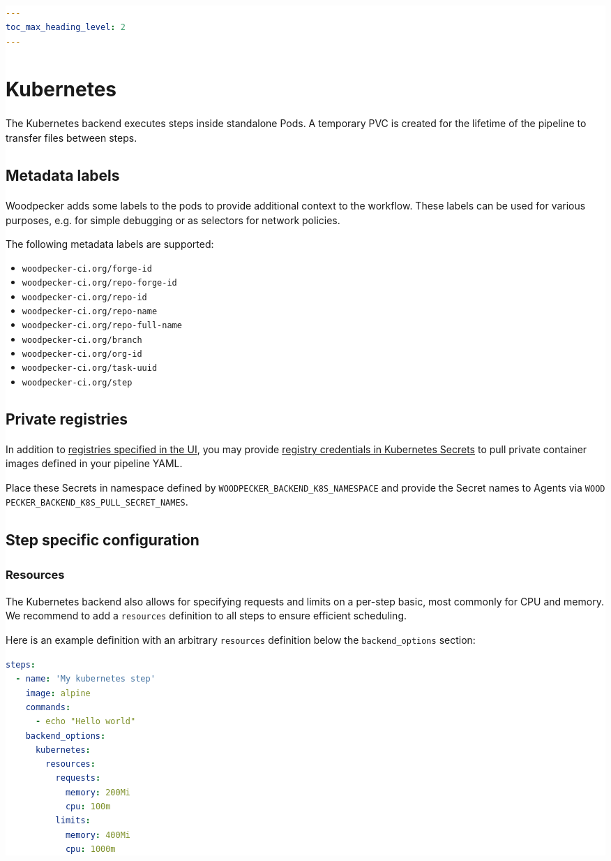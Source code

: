 ```yaml
---
toc_max_heading_level: 2
---
```


# Kubernetes

The Kubernetes backend executes steps inside standalone Pods. A temporary PVC is created for the lifetime of the pipeline to transfer files between steps.

## Metadata labels

Woodpecker adds some labels to the pods to provide additional context to the workflow. These labels can be used for various purposes, e.g. for simple debugging or as selectors for network policies.

The following metadata labels are supported:

- `woodpecker-ci.org/forge-id`
- `woodpecker-ci.org/repo-forge-id`
- `woodpecker-ci.org/repo-id`
- `woodpecker-ci.org/repo-name`
- `woodpecker-ci.org/repo-full-name`
- `woodpecker-ci.org/branch`
- `woodpecker-ci.org/org-id`
- `woodpecker-ci.org/task-uuid`
- `woodpecker-ci.org/step`

## Private registries

In addition to [registries specified in the UI](../../../20-usage/41-registries.md), you may provide [registry credentials in Kubernetes Secrets](https://kubernetes.io/docs/tasks/configure-pod-container/pull-image-private-registry/) to pull private container images defined in your pipeline YAML.

Place these Secrets in namespace defined by `WOODPECKER_BACKEND_K8S_NAMESPACE` and provide the Secret names to Agents via `WOODPECKER_BACKEND_K8S_PULL_SECRET_NAMES`.

## Step specific configuration

### Resources

The Kubernetes backend also allows for specifying requests and limits on a per-step basic, most commonly for CPU and memory.
We recommend to add a `resources` definition to all steps to ensure efficient scheduling.

Here is an example definition with an arbitrary `resources` definition below the `backend_options` section:

```yaml
steps:
  - name: 'My kubernetes step'
    image: alpine
    commands:
      - echo "Hello world"
    backend_options:
      kubernetes:
        resources:
          requests:
            memory: 200Mi
            cpu: 100m
          limits:
            memory: 400Mi
            cpu: 1000m
```
